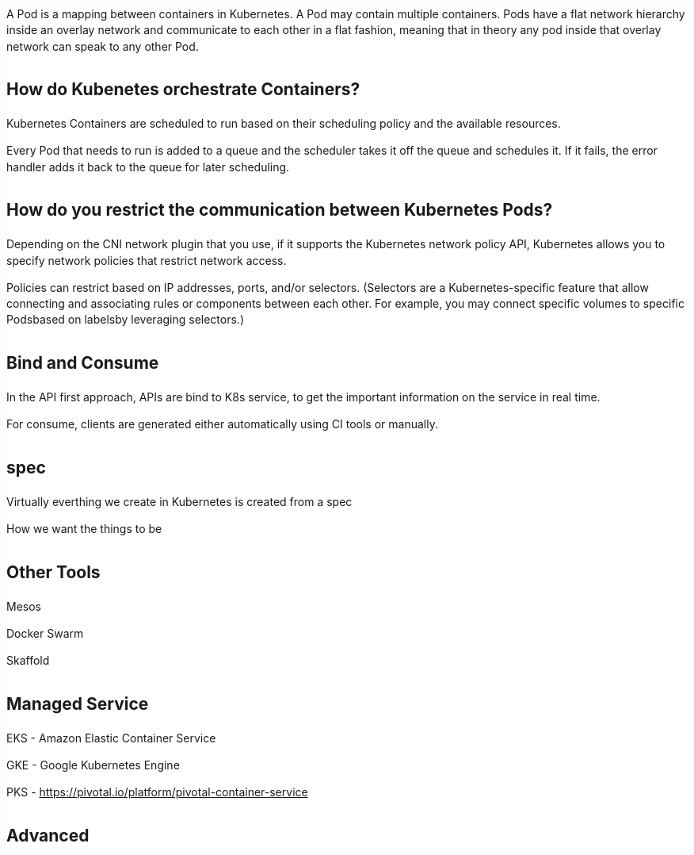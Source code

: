 A Pod is a mapping between containers in Kubernetes. A Pod may contain multiple containers. Pods have a flat network hierarchy inside an overlay network and communicate to each other in a flat fashion, meaning that in theory any pod inside that overlay network can speak to any other Pod.

## How do Kubenetes orchestrate Containers?

Kubernetes Containers are scheduled to run based on their scheduling policy and the available resources.

Every Pod that needs to run is added to a queue and the scheduler takes it off the queue and schedules it. If it fails, the error handler adds it back to the queue for later scheduling.

## How do you restrict the communication between Kubernetes Pods?

Depending on the CNI network plugin that you use, if it supports the Kubernetes network policy API, Kubernetes allows you to specify network policies that restrict network access.

Policies can restrict based on IP addresses, ports, and/or selectors. (Selectors are a Kubernetes-specific feature that allow connecting and associating rules or components between each other. For example, you may connect specific volumes to specific Podsbased on labelsby leveraging selectors.)

## Bind and Consume

In the API first approach, APIs are bind to K8s service, to get the important information on the service in real time.

For consume, clients are generated either automatically using CI tools or manually.

## spec

Virtually everthing we create in Kubernetes is created from a spec

How we want the things to be

## Other Tools

Mesos

Docker Swarm

Skaffold

## Managed Service

EKS - Amazon Elastic Container Service

GKE - Google Kubernetes Engine

PKS - https://pivotal.io/platform/pivotal-container-service

## Advanced
